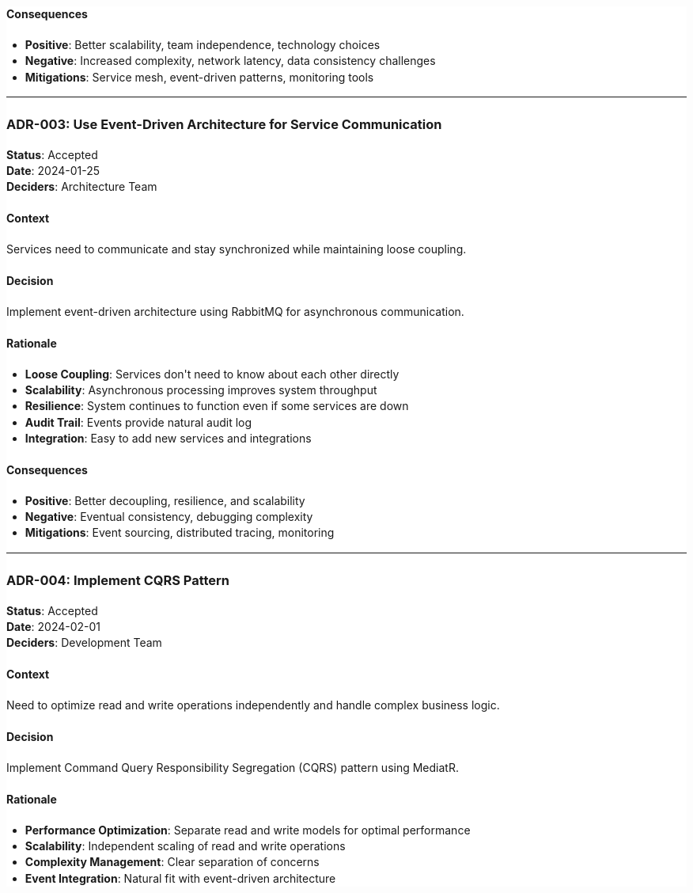 #### Consequences
- **Positive**: Better scalability, team independence, technology choices
- **Negative**: Increased complexity, network latency, data consistency challenges
- **Mitigations**: Service mesh, event-driven patterns, monitoring tools

---

### ADR-003: Use Event-Driven Architecture for Service Communication

**Status**: Accepted  
**Date**: 2024-01-25  
**Deciders**: Architecture Team  

#### Context
Services need to communicate and stay synchronized while maintaining loose coupling.

#### Decision
Implement event-driven architecture using RabbitMQ for asynchronous communication.

#### Rationale
- **Loose Coupling**: Services don't need to know about each other directly
- **Scalability**: Asynchronous processing improves system throughput
- **Resilience**: System continues to function even if some services are down
- **Audit Trail**: Events provide natural audit log
- **Integration**: Easy to add new services and integrations

#### Consequences
- **Positive**: Better decoupling, resilience, and scalability
- **Negative**: Eventual consistency, debugging complexity
- **Mitigations**: Event sourcing, distributed tracing, monitoring

---

### ADR-004: Implement CQRS Pattern

**Status**: Accepted  
**Date**: 2024-02-01  
**Deciders**: Development Team  

#### Context
Need to optimize read and write operations independently and handle complex business logic.

#### Decision
Implement Command Query Responsibility Segregation (CQRS) pattern using MediatR.

#### Rationale
- **Performance Optimization**: Separate read and write models for optimal performance
- **Scalability**: Independent scaling of read and write operations
- **Complexity Management**: Clear separation of concerns
- **Event Integration**: Natural fit with event-driven architecture
